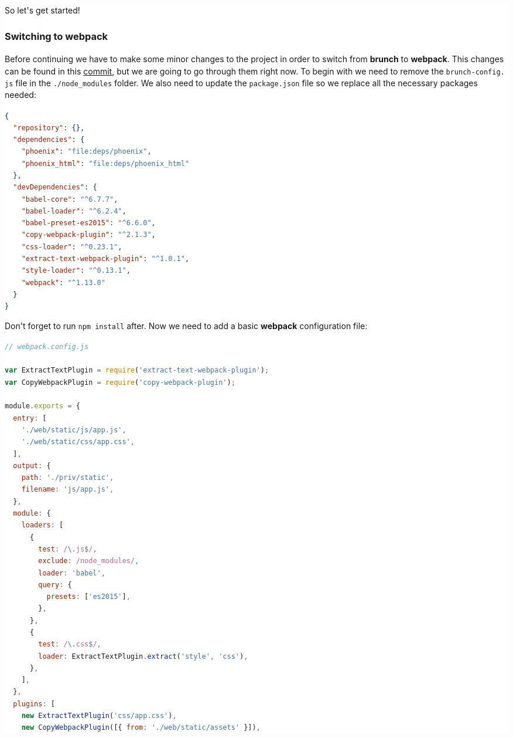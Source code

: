 So let's get started!

### Switching to webpack

Before continuing we have to make some minor changes to the project in order to
switch from **brunch** to **webpack**. This changes can be found in this [commit][cd849838], but
we are going to go through them right now. To begin with we need to remove the `brunch-config.js`
file in the `./node_modules` folder. We also need to update the `package.json` file so we replace all the necessary packages needed:

```json
{
  "repository": {},
  "dependencies": {
    "phoenix": "file:deps/phoenix",
    "phoenix_html": "file:deps/phoenix_html"
  },
  "devDependencies": {
    "babel-core": "^6.7.7",
    "babel-loader": "^6.2.4",
    "babel-preset-es2015": "^6.6.0",
    "copy-webpack-plugin": "^2.1.3",
    "css-loader": "^0.23.1",
    "extract-text-webpack-plugin": "^1.0.1",
    "style-loader": "^0.13.1",
    "webpack": "^1.13.0"
  }
}
```

Don't forget to run `npm install` after. Now we need to add a basic **webpack** configuration file:

```javascript
// webpack.config.js

var ExtractTextPlugin = require('extract-text-webpack-plugin');
var CopyWebpackPlugin = require('copy-webpack-plugin');

module.exports = {
  entry: [
    './web/static/js/app.js',
    './web/static/css/app.css',
  ],
  output: {
    path: './priv/static',
    filename: 'js/app.js',
  },
  module: {
    loaders: [
      {
        test: /\.js$/,
        exclude: /node_modules/,
        loader: 'babel',
        query: {
          presets: ['es2015'],
        },
      },
      {
        test: /\.css$/,
        loader: ExtractTextPlugin.extract('style', 'css'),
      },
    ],
  },
  plugins: [
    new ExtractTextPlugin('css/app.css'),
    new CopyWebpackPlugin([{ from: './web/static/assets' }]),
```

  [86c1d53b]: /blog/2016/04/22/page-specific-javascript-in-phoenix-framework-pt-1 "Part 1"
  [6ee6be5c]: http://brunch.io/ "Brunch.io"
  [d29827dc]: https://webpack.github.io/ "webpack"
  [b80e02a9]: https://webpack.github.io/docs/context.html#dynamic-requires "Dynamic requires"
  [cd849838]: https://github.com/diacode/phoenix-template/commit/ecec13cca08859e704563d83d96fa18500e7a2e4 "Commit"